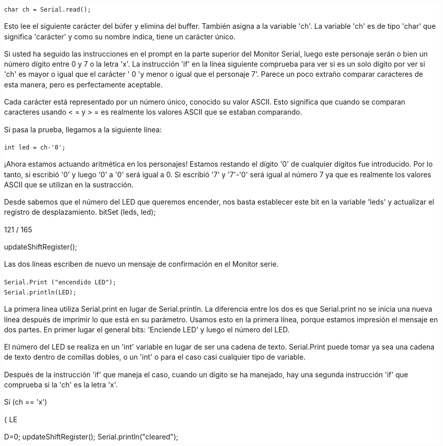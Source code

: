 ```
char ch = Serial.read();
```

Esto lee el siguiente carácter del búfer y elimina del buffer. También asigna a la variable 'ch'. La variable 'ch' es de tipo 'char' que significa 'carácter' y como su nombre indica, tiene un carácter único.

Si usted ha seguido las instrucciones en el prompt en la parte superior del Monitor Serial, luego este personaje serán o bien un número dígito entre 0 y 7 o la letra 'x'. La instrucción 'if' en la línea siguiente comprueba para ver si es un solo dígito por ver si 'ch' es mayor o igual que el carácter ' 0 'y menor o igual que el personaje 7'. Parece un poco extraño comparar caracteres de esta manera, pero es perfectamente aceptable.

Cada carácter está representado por un número único, conocido su valor ASCII. Esto significa que cuando se comparan caracteres usando < = y > = es realmente los valores ASCII que se estaban comparando.

Si pasa la prueba, llegamos a la siguiente línea:

```
int led = ch-'0';
```

¡Ahora estamos actuando aritmética en los personajes! Estamos restando el dígito '0' de cualquier dígitos fue introducido. Por lo tanto, si escribió '0' y luego '0' a '0' será igual a 0. Si escribió '7' y '7'-'0' será igual al número 7 ya que es realmente los valores ASCII que se utilizan en la sustracción.

Desde sabemos que el número del LED que queremos encender, nos basta establecer este bit en la variable 'leds' y actualizar el registro de desplazamiento. bitSet (leds, led);

121 / 165

updateShiftRegister();

Las dos líneas escriben de nuevo un mensaje de confirmación en el Monitor serie.

```arduino
Serial.Print ("encendido LED");
Serial.println(LED);
```

La primera línea utiliza Serial.print en lugar de Serial.println. La diferencia entre los dos es que Serial.print no se inicia una nueva línea después de imprimir lo que está en su parámetro. Usamos esto en la primera línea, porque estamos impresión el mensaje en dos partes. En primer lugar el general bits: 'Enciende LED' y luego el número del LED.

El número del LED se realiza en un 'int' variable en lugar de ser una cadena de texto. Serial.Print puede tomar ya sea una cadena de texto dentro de comillas dobles, o un 'int' o para el caso casi cualquier tipo de variable.

Después de la instrucción 'if' que maneja el caso, cuando un dígito se ha manejado, hay una segunda instrucción 'if' que comprueba si la 'ch' es la letra 'x'.

Si (ch == 'x')

{ LE

D=0; updateShiftRegister(); Serial.println("cleared");
